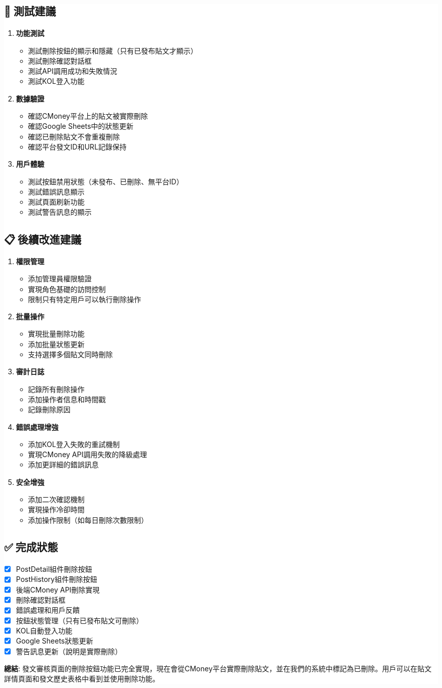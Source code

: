 ## 🚀 測試建議

1. **功能測試**
   - 測試刪除按鈕的顯示和隱藏（只有已發布貼文才顯示）
   - 測試刪除確認對話框
   - 測試API調用成功和失敗情況
   - 測試KOL登入功能

2. **數據驗證**
   - 確認CMoney平台上的貼文被實際刪除
   - 確認Google Sheets中的狀態更新
   - 確認已刪除貼文不會重複刪除
   - 確認平台發文ID和URL記錄保持

3. **用戶體驗**
   - 測試按鈕禁用狀態（未發布、已刪除、無平台ID）
   - 測試錯誤訊息顯示
   - 測試頁面刷新功能
   - 測試警告訊息的顯示

## 📋 後續改進建議

1. **權限管理**
   - 添加管理員權限驗證
   - 實現角色基礎的訪問控制
   - 限制只有特定用戶可以執行刪除操作

2. **批量操作**
   - 實現批量刪除功能
   - 添加批量狀態更新
   - 支持選擇多個貼文同時刪除

3. **審計日誌**
   - 記錄所有刪除操作
   - 添加操作者信息和時間戳
   - 記錄刪除原因

4. **錯誤處理增強**
   - 添加KOL登入失敗的重試機制
   - 實現CMoney API調用失敗的降級處理
   - 添加更詳細的錯誤訊息

5. **安全增強**
   - 添加二次確認機制
   - 實現操作冷卻時間
   - 添加操作限制（如每日刪除次數限制）

## ✅ 完成狀態

- [x] PostDetail組件刪除按鈕
- [x] PostHistory組件刪除按鈕  
- [x] 後端CMoney API刪除實現
- [x] 刪除確認對話框
- [x] 錯誤處理和用戶反饋
- [x] 按鈕狀態管理（只有已發布貼文可刪除）
- [x] KOL自動登入功能
- [x] Google Sheets狀態更新
- [x] 警告訊息更新（說明是實際刪除）

**總結**: 發文審核頁面的刪除按鈕功能已完全實現，現在會從CMoney平台實際刪除貼文，並在我們的系統中標記為已刪除。用戶可以在貼文詳情頁面和發文歷史表格中看到並使用刪除功能。
